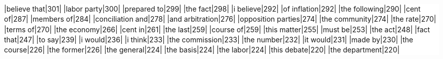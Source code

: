 |believe that|301|
|labor party|300|
|prepared to|299|
|the fact|298|
|i believe|292|
|of inflation|292|
|the following|290|
|cent of|287|
|members of|284|
|conciliation and|278|
|and arbitration|276|
|opposition parties|274|
|the community|274|
|the rate|270|
|terms of|270|
|the economy|266|
|cent in|261|
|the last|259|
|course of|259|
|this matter|255|
|must be|253|
|the act|248|
|fact that|247|
|to say|239|
|i would|236|
|i think|233|
|the commission|233|
|the number|232|
|it would|231|
|made by|230|
|the course|226|
|the former|226|
|the general|224|
|the basis|224|
|the labor|224|
|this debate|220|
|the department|220|